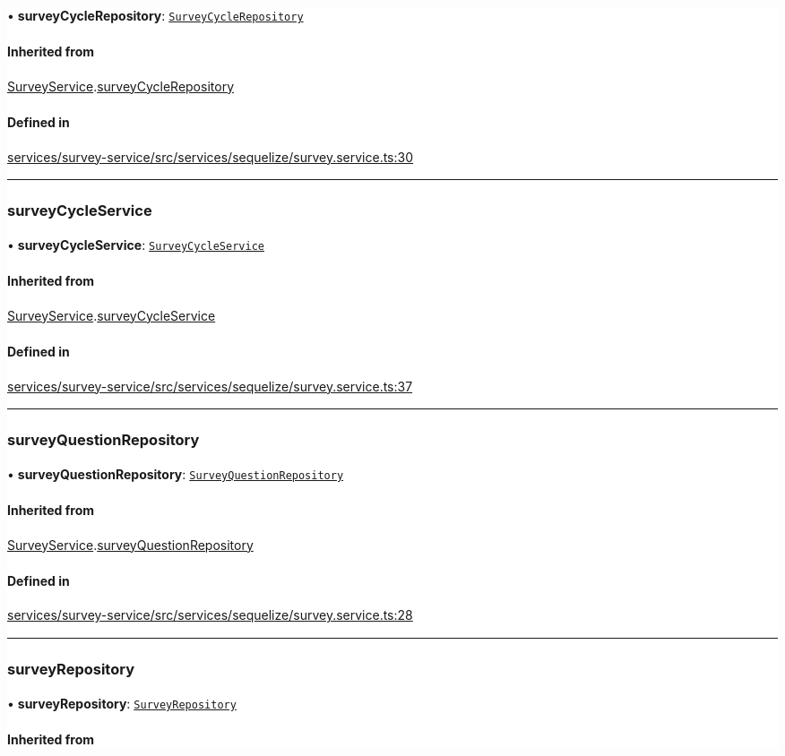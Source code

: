 • **surveyCycleRepository**: [`SurveyCycleRepository`](sequelize_index.SurveyCycleRepository.md)

#### Inherited from

[SurveyService](index.SurveyService.md).[surveyCycleRepository](index.SurveyService.md#surveycyclerepository)

#### Defined in

[services/survey-service/src/services/sequelize/survey.service.ts:30](https://github.com/sourcefuse/loopback4-microservice-catalog/blob/d35fdb3f0/services/survey-service/src/services/sequelize/survey.service.ts#L30)

___

### surveyCycleService

• **surveyCycleService**: [`SurveyCycleService`](sequelize_index.SurveyCycleService.md)

#### Inherited from

[SurveyService](index.SurveyService.md).[surveyCycleService](index.SurveyService.md#surveycycleservice)

#### Defined in

[services/survey-service/src/services/sequelize/survey.service.ts:37](https://github.com/sourcefuse/loopback4-microservice-catalog/blob/d35fdb3f0/services/survey-service/src/services/sequelize/survey.service.ts#L37)

___

### surveyQuestionRepository

• **surveyQuestionRepository**: [`SurveyQuestionRepository`](sequelize_index.SurveyQuestionRepository.md)

#### Inherited from

[SurveyService](index.SurveyService.md).[surveyQuestionRepository](index.SurveyService.md#surveyquestionrepository)

#### Defined in

[services/survey-service/src/services/sequelize/survey.service.ts:28](https://github.com/sourcefuse/loopback4-microservice-catalog/blob/d35fdb3f0/services/survey-service/src/services/sequelize/survey.service.ts#L28)

___

### surveyRepository

• **surveyRepository**: [`SurveyRepository`](sequelize_index.SurveyRepository.md)

#### Inherited from
